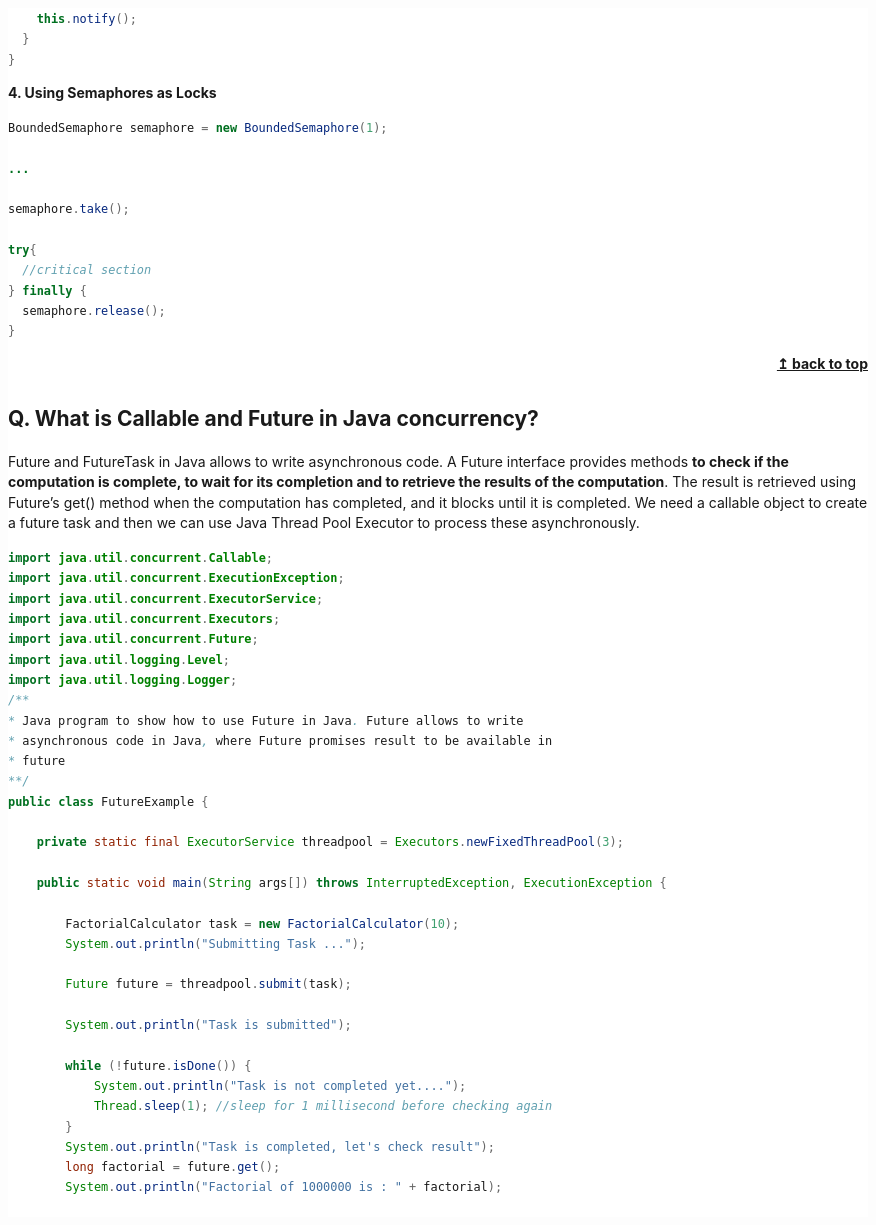 ```java
    this.notify();
  }
}
```
**4. Using Semaphores as Locks**  
```java
BoundedSemaphore semaphore = new BoundedSemaphore(1);

...

semaphore.take();

try{
  //critical section
} finally {
  semaphore.release();
}
```
<div align="right">
    <b><a href="#">↥ back to top</a></b>
</div>

## Q. What is Callable and Future in Java concurrency?
Future and FutureTask in Java allows to write asynchronous code. A Future interface provides methods **to check if the computation is complete, to wait for its completion and to retrieve the results of the computation**. The result is retrieved using Future’s get() method when the computation has completed, and it blocks until it is completed. We need a callable object to create a future task and then we can use Java Thread Pool Executor to process these asynchronously.

```java
import java.util.concurrent.Callable; 
import java.util.concurrent.ExecutionException; 
import java.util.concurrent.ExecutorService; 
import java.util.concurrent.Executors; 
import java.util.concurrent.Future; 
import java.util.logging.Level; 
import java.util.logging.Logger; 
/** 
* Java program to show how to use Future in Java. Future allows to write 
* asynchronous code in Java, where Future promises result to be available in 
* future  
**/ 
public class FutureExample { 

    private static final ExecutorService threadpool = Executors.newFixedThreadPool(3); 

    public static void main(String args[]) throws InterruptedException, ExecutionException { 
        
        FactorialCalculator task = new FactorialCalculator(10); 
        System.out.println("Submitting Task ..."); 
        
        Future future = threadpool.submit(task); 
        
        System.out.println("Task is submitted"); 
        
        while (!future.isDone()) { 
            System.out.println("Task is not completed yet...."); 
            Thread.sleep(1); //sleep for 1 millisecond before checking again 
        } 
        System.out.println("Task is completed, let's check result"); 
        long factorial = future.get(); 
        System.out.println("Factorial of 1000000 is : " + factorial); 
        
```